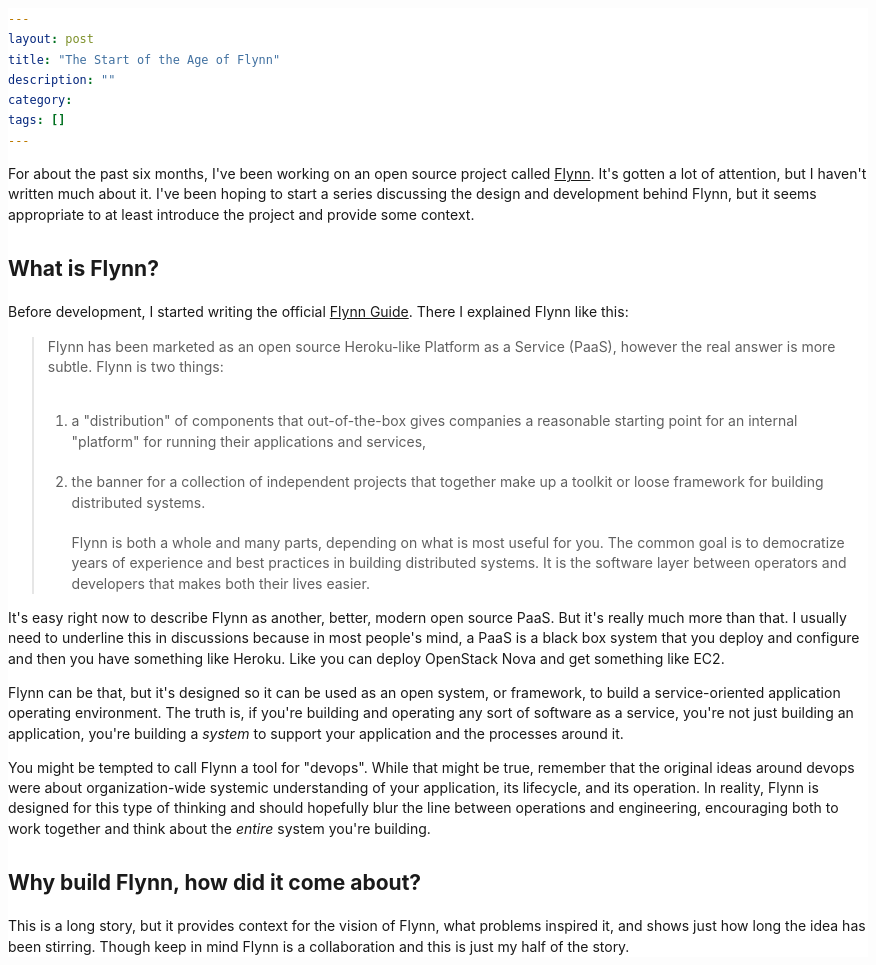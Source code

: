 ```yaml
---
layout: post
title: "The Start of the Age of Flynn"
description: ""
category: 
tags: []
---
```

For about the past six months, I've been working on an open source project called [Flynn](https://flynn.io/). It's gotten a lot of attention, but I haven't written much about it. I've been hoping to start a series discussing the design and development behind Flynn, but it seems appropriate to at least introduce the project and provide some context. 

## What is Flynn?

Before development, I started writing the official [Flynn Guide](https://github.com/flynn/flynn-guide). There I explained Flynn like this:

> Flynn has been marketed as an open source Heroku-like Platform as a Service (PaaS), however the real answer is more subtle. Flynn is two things:
> <br /><br /> 
> 1) a "distribution" of components that out-of-the-box gives companies a reasonable starting point for an internal "platform" for running their applications and services,
> <br /><br />
> 2) the banner for a collection of independent projects that together make up a toolkit or loose framework for building distributed systems.
> <br /><br />
> Flynn is both a whole and many parts, depending on what is most useful for you. The common goal is to democratize years of experience and best practices in building distributed systems. It is the software layer between operators and developers that makes both their lives easier.

It's easy right now to describe Flynn as another, better, modern open source PaaS. But it's really much more than that. I usually need to underline this in discussions because in most people's mind, a PaaS is a black box system that you deploy and configure and then you have something like Heroku. Like you can deploy OpenStack Nova and get something like EC2. 

Flynn can be that, but it's designed so it can be used as an open system, or framework, to build a service-oriented application operating environment. The truth is, if you're building and operating any sort of software as a service, you're not just building an application, you're building a *system* to support your application and the processes around it.

You might be tempted to call Flynn a tool for "devops". While that might be true, remember that the original ideas around devops were about organization-wide systemic understanding of your application, its lifecycle, and its operation. In reality, Flynn is designed for this type of thinking and should hopefully blur the line between operations and engineering, encouraging both to work together and think about the *entire* system you're building.

## Why build Flynn, how did it come about?

This is a long story, but it provides context for the vision of Flynn, what problems inspired it, and shows just how long the idea has been stirring. Though keep in mind Flynn is a collaboration and this is just my half of the story.
